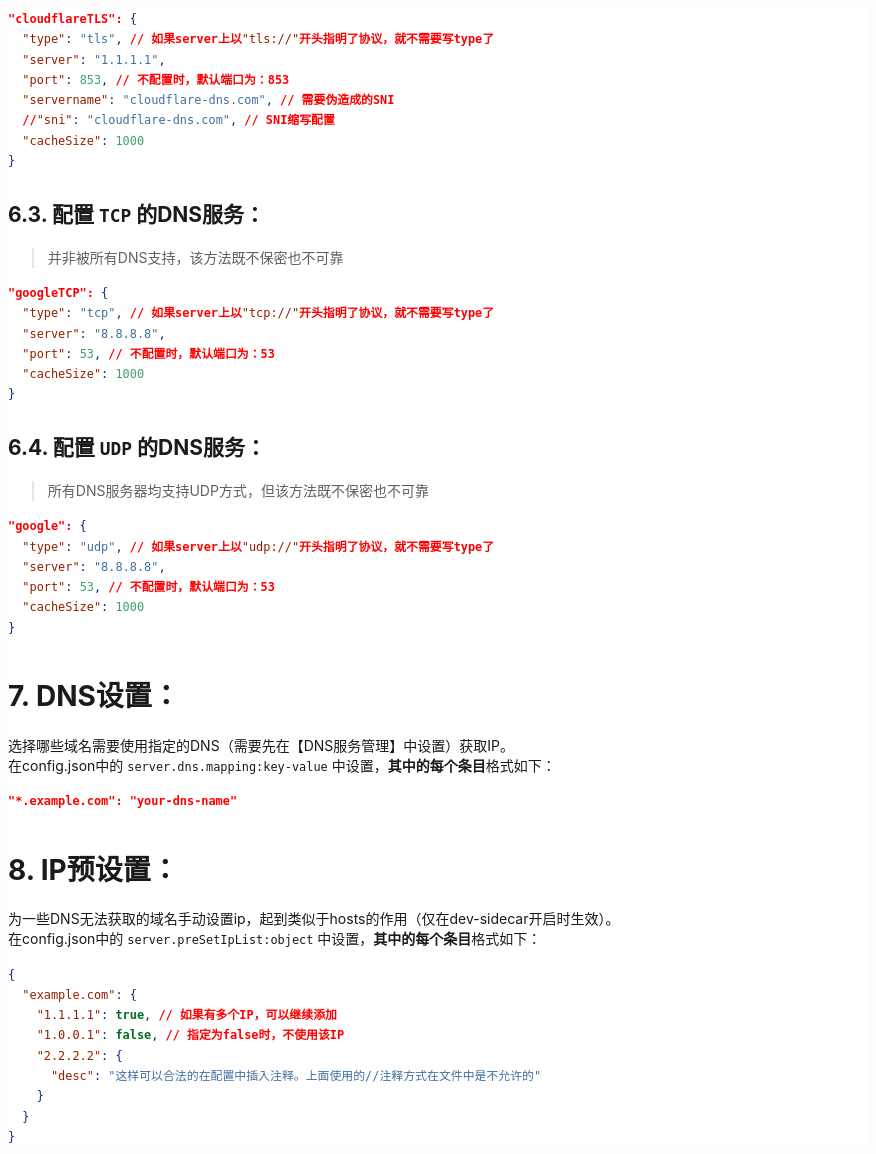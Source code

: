 ```json
"cloudflareTLS": {
  "type": "tls", // 如果server上以"tls://"开头指明了协议，就不需要写type了
  "server": "1.1.1.1",
  "port": 853, // 不配置时，默认端口为：853
  "servername": "cloudflare-dns.com", // 需要伪造成的SNI
  //"sni": "cloudflare-dns.com", // SNI缩写配置
  "cacheSize": 1000
}
```

## 6.3. 配置 `TCP` 的DNS服务：
> 并非被所有DNS支持，该方法既不保密也不可靠

```json
"googleTCP": {
  "type": "tcp", // 如果server上以"tcp://"开头指明了协议，就不需要写type了
  "server": "8.8.8.8",
  "port": 53, // 不配置时，默认端口为：53
  "cacheSize": 1000
}
```

## 6.4. 配置 `UDP` 的DNS服务：
> 所有DNS服务器均支持UDP方式，但该方法既不保密也不可靠

```json
"google": {
  "type": "udp", // 如果server上以"udp://"开头指明了协议，就不需要写type了
  "server": "8.8.8.8",
  "port": 53, // 不配置时，默认端口为：53
  "cacheSize": 1000
}
```

# 7. DNS设置：

选择哪些域名需要使用指定的DNS（需要先在【DNS服务管理】中设置）获取IP。<br>
在config.json中的 `server.dns.mapping:key-value` 中设置，**其中的每个条目**格式如下：

```json
"*.example.com": "your-dns-name"
```

# 8. IP预设置：

为一些DNS无法获取的域名手动设置ip，起到类似于hosts的作用（仅在dev-sidecar开启时生效）。<br>
在config.json中的 `server.preSetIpList:object` 中设置，**其中的每个条目**格式如下：

```json
{
  "example.com": {
    "1.1.1.1": true, // 如果有多个IP，可以继续添加
    "1.0.0.1": false, // 指定为false时，不使用该IP
    "2.2.2.2": {
      "desc": "这样可以合法的在配置中插入注释。上面使用的//注释方式在文件中是不允许的"
    }
  }
}
```
